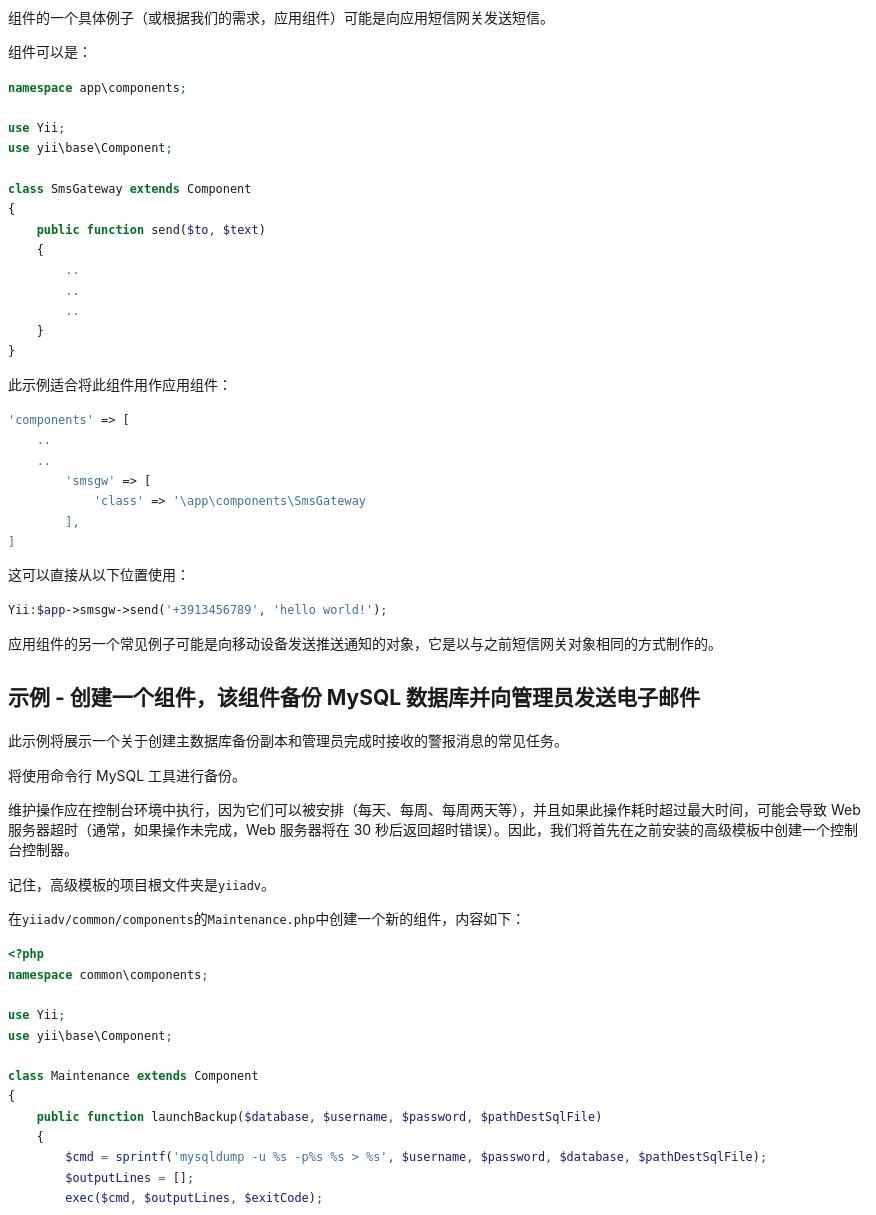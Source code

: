 组件的一个具体例子（或根据我们的需求，应用组件）可能是向应用短信网关发送短信。

组件可以是：

```php
namespace app\components;

use Yii;
use yii\base\Component;

class SmsGateway extends Component
{
    public function send($to, $text)
    {
        ..
        ..
        ..
    }
}
```

此示例适合将此组件用作应用组件：

```php
'components' => [
    ..
    ..
        'smsgw' => [
            'class' => '\app\components\SmsGateway
        ],
]
```

这可以直接从以下位置使用：

```php
Yii:$app->smsgw->send('+3913456789', 'hello world!');
```

应用组件的另一个常见例子可能是向移动设备发送推送通知的对象，它是以与之前短信网关对象相同的方式制作的。

## 示例 - 创建一个组件，该组件备份 MySQL 数据库并向管理员发送电子邮件

此示例将展示一个关于创建主数据库备份副本和管理员完成时接收的警报消息的常见任务。

将使用命令行 MySQL 工具进行备份。

维护操作应在控制台环境中执行，因为它们可以被安排（每天、每周、每周两天等），并且如果此操作耗时超过最大时间，可能会导致 Web 服务器超时（通常，如果操作未完成，Web 服务器将在 30 秒后返回超时错误）。因此，我们将首先在之前安装的高级模板中创建一个控制台控制器。

记住，高级模板的项目根文件夹是`yiiadv`。

在`yiiadv/common/components`的`Maintenance.php`中创建一个新的组件，内容如下：

```php
<?php
namespace common\components;

use Yii;
use yii\base\Component;

class Maintenance extends Component
{
    public function launchBackup($database, $username, $password, $pathDestSqlFile)
    {
        $cmd = sprintf('mysqldump -u %s -p%s %s > %s', $username, $password, $database, $pathDestSqlFile);
        $outputLines = [];
        exec($cmd, $outputLines, $exitCode);

```